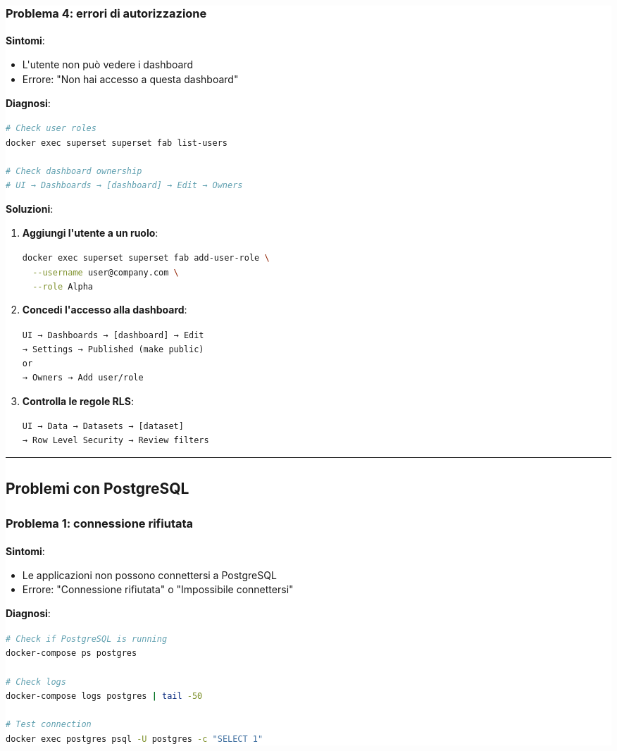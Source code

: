 ### Problema 4: errori di autorizzazione

**Sintomi**:
- L'utente non può vedere i dashboard
- Errore: "Non hai accesso a questa dashboard"

**Diagnosi**:
```bash
# Check user roles
docker exec superset superset fab list-users

# Check dashboard ownership
# UI → Dashboards → [dashboard] → Edit → Owners
```

**Soluzioni**:

1. **Aggiungi l'utente a un ruolo**:
   ```bash
   docker exec superset superset fab add-user-role \
     --username user@company.com \
     --role Alpha
   ```

2. **Concedi l'accesso alla dashboard**:
   ```
   UI → Dashboards → [dashboard] → Edit
   → Settings → Published (make public)
   or
   → Owners → Add user/role
   ```

3. **Controlla le regole RLS**:
   ```
   UI → Data → Datasets → [dataset]
   → Row Level Security → Review filters
   ```

---

## Problemi con PostgreSQL

### Problema 1: connessione rifiutata

**Sintomi**:
- Le applicazioni non possono connettersi a PostgreSQL
- Errore: "Connessione rifiutata" o "Impossibile connettersi"

**Diagnosi**:
```bash
# Check if PostgreSQL is running
docker-compose ps postgres

# Check logs
docker-compose logs postgres | tail -50

# Test connection
docker exec postgres psql -U postgres -c "SELECT 1"
```
